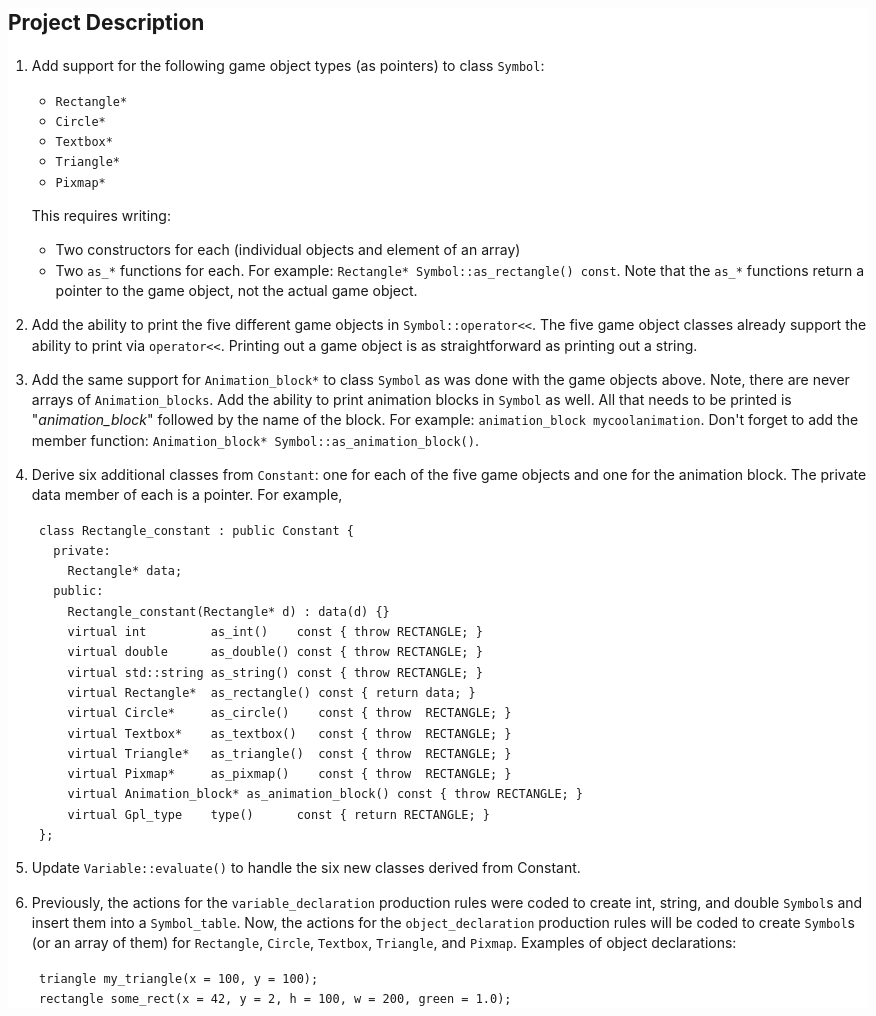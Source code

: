 ## Project Description ##

1. Add support for the following game object types (as pointers) to class `Symbol`:
     * `Rectangle*`
     * `Circle*`
     * `Textbox*`
     * `Triangle*`
     * `Pixmap*`

    This requires writing:

    * Two constructors for each (individual objects and element of an array)
    * Two `as_*` functions for each. For example: `Rectangle* Symbol::as_rectangle() const`. Note that the `as_*` functions return a pointer to the game object, not the actual game object.

2. Add the ability to print the five different game objects in `Symbol::operator<<`. The five game object classes already support the ability to print via `operator<<`. Printing out a game object is as straightforward as printing out a string.

3. Add the same support for `Animation_block*` to class `Symbol` as was done with the game objects above. Note, there are never arrays of `Animation_blocks`. Add the ability to print animation blocks in `Symbol` as well. All that needs to be printed is "*animation_block*" followed by the name of the block. For example: `animation_block mycoolanimation`. Don't forget to add the member function: `Animation_block* Symbol::as_animation_block()`.

4. Derive six additional classes from `Constant`: one for each of the five game objects and one for the animation block. The private data member of each is a pointer. For example, 

        class Rectangle_constant : public Constant {
          private:
            Rectangle* data;
          public:
            Rectangle_constant(Rectangle* d) : data(d) {}
            virtual int         as_int()    const { throw RECTANGLE; }
            virtual double      as_double() const { throw RECTANGLE; }
            virtual std::string as_string() const { throw RECTANGLE; }
            virtual Rectangle*  as_rectangle() const { return data; }
            virtual Circle*     as_circle()    const { throw  RECTANGLE; }
            virtual Textbox*    as_textbox()   const { throw  RECTANGLE; }
            virtual Triangle*   as_triangle()  const { throw  RECTANGLE; }
            virtual Pixmap*     as_pixmap()    const { throw  RECTANGLE; }
            virtual Animation_block* as_animation_block() const { throw RECTANGLE; }
            virtual Gpl_type    type()      const { return RECTANGLE; }
        };


5. Update `Variable::evaluate()` to handle the six new classes derived from Constant.

6. Previously, the actions for the `variable_declaration` production rules were coded to create int, string, and double `Symbol`s and insert them into a `Symbol_table`.
Now, the actions for the  `object_declaration` production rules will be coded to create `Symbol`s (or an array of them) for `Rectangle`, `Circle`, `Textbox`, `Triangle`, and `Pixmap`.  Examples of object declarations:

        triangle my_triangle(x = 100, y = 100);
        rectangle some_rect(x = 42, y = 2, h = 100, w = 200, green = 1.0);
